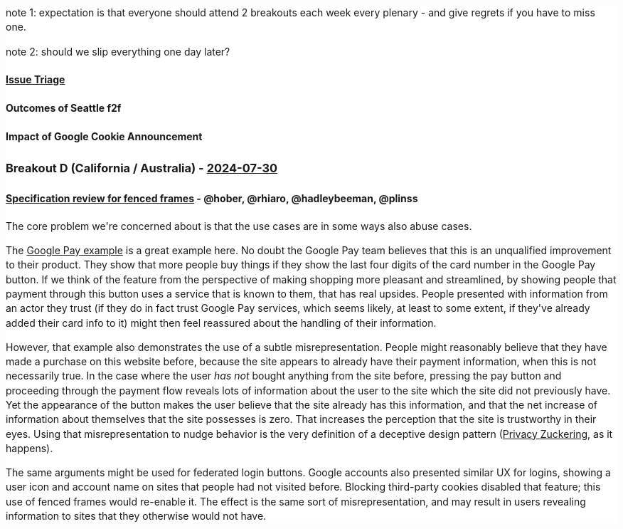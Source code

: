 note 1: expectation is that everyone should attend 2 breakouts each week every plenary - and give regrets if you have to miss one.

note 2: should we slip everything one day later?

#### [Issue Triage](https://github.com/w3ctag/design-reviews/issues?q=is%3Aissue+is%3Aopen+label%3A%22Progress%3A+untriaged%22)
#### Outcomes of Seattle f2f
#### Impact of Google Cookie Announcement

### Breakout D (California / Australia) - [2024-07-30](https://www.timeanddate.com/worldclock/converter.html?iso=20240730T220000&p1=224&p2=43&p3=136&p4=195&p5=26&p6=33&p7=248&p8=235)

#### [Specification review for fenced frames](https://github.com/w3ctag/design-reviews/issues/838) - @hober, @rhiaro, @hadleybeeman, @plinss


The core problem we're concerned about is that the use cases are in some ways also abuse cases.

The [Google Pay example](https://developers.googleblog.com/en/updated-google-pay-button-increases-click-through-rates/) is a great example here.
No doubt the Google Pay team believes that this is an unqualified improvement to their product.
They show that more people buy things if they show the last four digits of the card number in the Google Pay button.
If we think of the feature from the perspective of making shopping more pleasant and streamlined,
by showing people that payment through this button uses a service that is known to them, that has real upsides.
People presented with information from an actor they trust
(if they do in fact trust Google Pay services, which seems likely, at least to some extent, if they've already added their card info to it)
might then feel reassured about the handling of their information.

However, that example also demonstrates the use of a subtle misrepresentation.
People might reasonably believe that they have made a purchase on this website before, because the site appears to already have their payment information, when this is not necessarily true.
In the case where the user *has not* bought anything from the site before, pressing the pay button and proceeding through the payment flow reveals lots of information about the user to the site which the site did not previously have. Yet the appearance of the button makes the user believe that the site already has this information, and that the net increase of information about themselves that the site possesses is zero.
That increases the perception that the site is trustworthy in their eyes.
Using that misrepresentation to nudge behavior is the very definition of a deceptive design pattern ([Privacy Zuckering](https://en.wikipedia.org/wiki/Dark_pattern#Privacy_Zuckering), as it happens).

The same arguments might be used for federated login buttons.
Google accounts also presented similar UX for logins, showing a user icon and account name on sites that people had not visited before.
Blocking third-party cookies disabled that feature; this use of fenced frames would re-enable it.
The effect is the same sort of misrepresentation, and may result in users revealing information to sites that they otherwise would not have.
